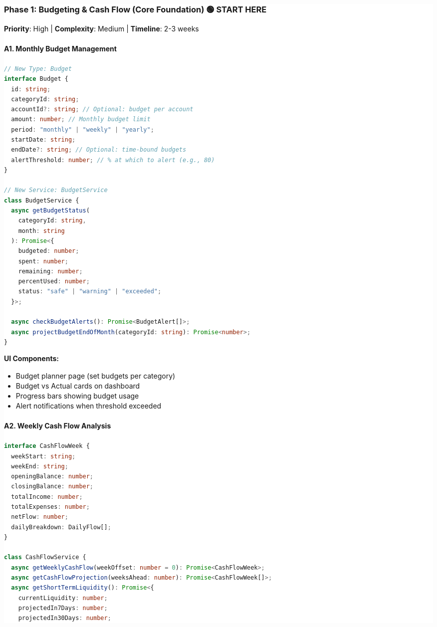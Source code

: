 ### Phase 1: Budgeting & Cash Flow (Core Foundation) 🟢 **START HERE**

**Priority**: High | **Complexity**: Medium | **Timeline**: 2-3 weeks

#### A1. Monthly Budget Management

```typescript
// New Type: Budget
interface Budget {
  id: string;
  categoryId: string;
  accountId?: string; // Optional: budget per account
  amount: number; // Monthly budget limit
  period: "monthly" | "weekly" | "yearly";
  startDate: string;
  endDate?: string; // Optional: time-bound budgets
  alertThreshold: number; // % at which to alert (e.g., 80)
}

// New Service: BudgetService
class BudgetService {
  async getBudgetStatus(
    categoryId: string,
    month: string
  ): Promise<{
    budgeted: number;
    spent: number;
    remaining: number;
    percentUsed: number;
    status: "safe" | "warning" | "exceeded";
  }>;

  async checkBudgetAlerts(): Promise<BudgetAlert[]>;
  async projectBudgetEndOfMonth(categoryId: string): Promise<number>;
}
```

**UI Components:**

- Budget planner page (set budgets per category)
- Budget vs Actual cards on dashboard
- Progress bars showing budget usage
- Alert notifications when threshold exceeded

#### A2. Weekly Cash Flow Analysis

```typescript
interface CashFlowWeek {
  weekStart: string;
  weekEnd: string;
  openingBalance: number;
  closingBalance: number;
  totalIncome: number;
  totalExpenses: number;
  netFlow: number;
  dailyBreakdown: DailyFlow[];
}

class CashFlowService {
  async getWeeklyCashFlow(weekOffset: number = 0): Promise<CashFlowWeek>;
  async getCashFlowProjection(weeksAhead: number): Promise<CashFlowWeek[]>;
  async getShortTermLiquidity(): Promise<{
    currentLiquidity: number;
    projectedIn7Days: number;
    projectedIn30Days: number;
```